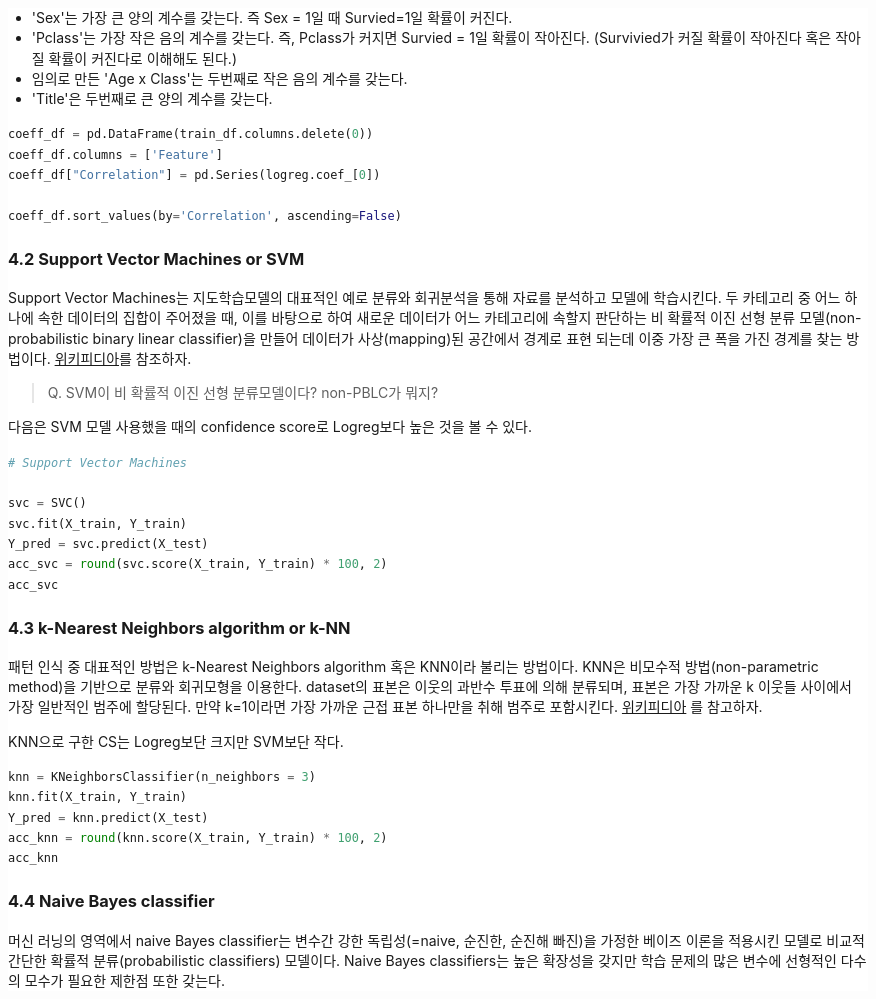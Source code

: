 - 'Sex'는 가장 큰 양의 계수를 갖는다. 즉 Sex = 1일 때 Survied=1일 확률이 커진다. 
- 'Pclass'는 가장 작은 음의 계수를 갖는다. 즉, Pclass가 커지면 Survied = 1일 확률이 작아진다. (Survivied가 커질 확률이 작아진다 혹은 작아질 확률이 커진다로 이해해도 된다.)
- 임의로 만든 'Age x Class'는 두번째로 작은 음의 계수를 갖는다.
- 'Title'은 두번째로 큰 양의 계수를 갖는다.

```python
coeff_df = pd.DataFrame(train_df.columns.delete(0))
coeff_df.columns = ['Feature']
coeff_df["Correlation"] = pd.Series(logreg.coef_[0])

coeff_df.sort_values(by='Correlation', ascending=False)
```

### 4.2 Support Vector Machines or SVM
Support Vector Machines는 지도학습모델의 대표적인 예로 분류와 회귀분석을 통해 자료를 분석하고 모델에 학습시킨다. 두 카테고리 중 어느 하나에 속한 데이터의 집합이 주어졌을 때, 이를 바탕으로 하여 새로운 데이터가 어느 카테고리에 속할지 판단하는 비 확률적 이진 선형 분류 모델(non-probabilistic binary linear classifier)을 만들어 데이터가 사상(mapping)된 공간에서 경계로 표현 되는데 이중 가장 큰 폭을 가진 경계를 찾는 방법이다. [위키피디아](https://en.wikipedia.org/wiki/Support-vector_machine)를 참조하자.

> Q. SVM이 비 확률적 이진 선형 분류모델이다? non-PBLC가 뭐지?

다음은 SVM 모델 사용했을 때의 confidence score로 Logreg보다 높은 것을 볼 수 있다.

```python
# Support Vector Machines

svc = SVC()
svc.fit(X_train, Y_train)
Y_pred = svc.predict(X_test)
acc_svc = round(svc.score(X_train, Y_train) * 100, 2)
acc_svc
```

### 4.3 k-Nearest Neighbors algorithm or k-NN
패턴 인식 중 대표적인 방법은 k-Nearest Neighbors algorithm 혹은 KNN이라 불리는 방법이다. KNN은 비모수적 방법(non-parametric method)을 기반으로 분류와 회귀모형을 이용한다. dataset의 표본은 이웃의 과반수 투표에 의해 분류되며, 표본은 가장 가까운 k 이웃들 사이에서 가장 일반적인 범주에 할당된다. 만약 k=1이라면 가장 가까운 근접 표본 하나만을 취해 범주로 포함시킨다. [위키피디아](https://en.wikipedia.org/wiki/K-nearest_neighbors_algorithm) 를 참고하자.

KNN으로 구한 CS는 Logreg보단 크지만 SVM보단 작다. 
```python
knn = KNeighborsClassifier(n_neighbors = 3)
knn.fit(X_train, Y_train)
Y_pred = knn.predict(X_test)
acc_knn = round(knn.score(X_train, Y_train) * 100, 2)
acc_knn
```

### 4.4 Naive Bayes classifier
머신 러닝의 영역에서 naive Bayes classifier는 변수간 강한 독립성(=naive, 순진한, 순진해 빠진)을 가정한 베이즈 이론을 적용시킨 모델로 비교적 간단한 확률적 분류(probabilistic classifiers) 모델이다. Naive Bayes classifiers는 높은 확장성을 갖지만 학습 문제의 많은 변수에 선형적인 다수의 모수가 필요한 제한점 또한 갖는다. 
